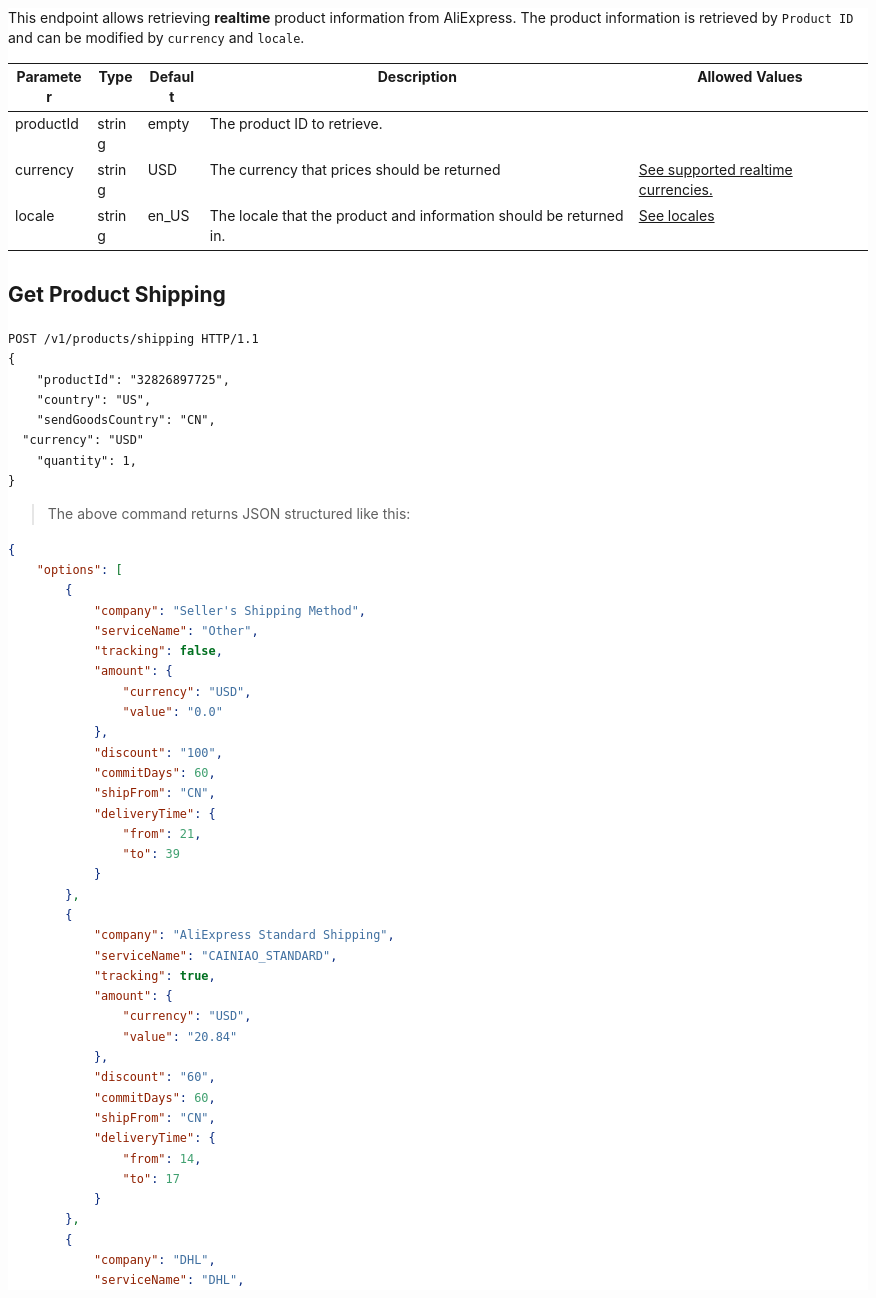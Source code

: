 
This endpoint allows retrieving **realtime** product information from AliExpress.
The product information is retrieved by `Product ID` and can be modified by 
`currency` and `locale`.

Parameter | Type | Default | Description | Allowed Values
--------- | ---- | ------- | ----------- | --------------
productId | string | empty | The product ID to retrieve. |
currency | string | USD | The currency that prices should be returned | [See supported realtime currencies.](#currency)
locale | string | en_US | The locale that the product and information should be returned in. | [See locales](#locale)

## Get Product Shipping

```http
POST /v1/products/shipping HTTP/1.1
{
	"productId": "32826897725",
	"country": "US",
	"sendGoodsCountry": "CN",
  "currency": "USD"
	"quantity": 1,
}
```

> The above command returns JSON structured like this:

```json
{
    "options": [
        {
            "company": "Seller's Shipping Method",
            "serviceName": "Other",
            "tracking": false,
            "amount": {
                "currency": "USD",
                "value": "0.0"
            },
            "discount": "100",
            "commitDays": 60,
            "shipFrom": "CN",
            "deliveryTime": {
                "from": 21,
                "to": 39
            }
        },
        {
            "company": "AliExpress Standard Shipping",
            "serviceName": "CAINIAO_STANDARD",
            "tracking": true,
            "amount": {
                "currency": "USD",
                "value": "20.84"
            },
            "discount": "60",
            "commitDays": 60,
            "shipFrom": "CN",
            "deliveryTime": {
                "from": 14,
                "to": 17
            }
        },
        {
            "company": "DHL",
            "serviceName": "DHL",
```